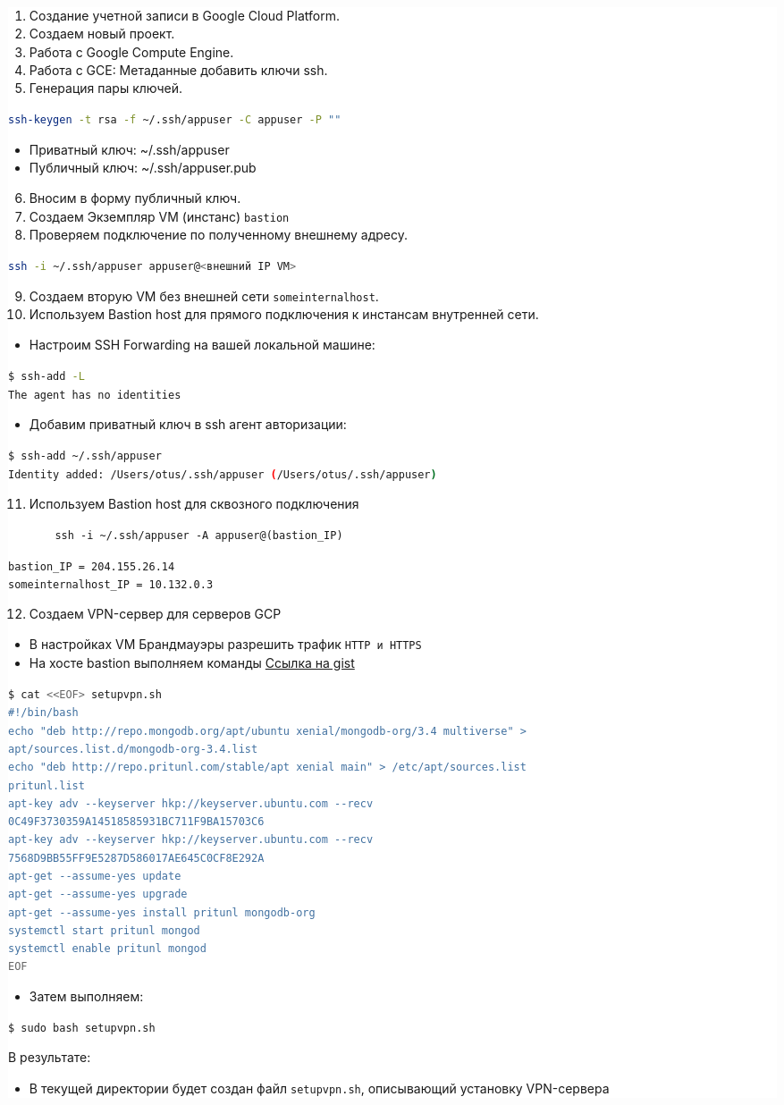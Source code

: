 1. Создание учетной записи в Google Cloud Platform.
2. Создаем новый проект.
3. Работа с Google Compute Engine.
4. Работа с GCE: Метаданные добавить ключи ssh.
5. Генерация пары ключей.
```bash
ssh-keygen -t rsa -f ~/.ssh/appuser -C appuser -P ""
```
 - Приватный ключ: ~/.ssh/appuser
 - Публичный ключ: ~/.ssh/appuser.pub

6. Вносим в форму публичный ключ.
7. Создаем Экземпляр VM (инстанс) `bastion`
8. Проверяем подключение по полученному внешнему адресу.
```bash
ssh -i ~/.ssh/appuser appuser@<внешний IP VM>
```
9. Создаем вторую VM без внешней сети `someinternalhost`.
10. Используем Bastion host для прямого подключения к инстансам
внутренней сети.
 - Настроим SSH Forwarding на вашей локальной машине:
```bash
$ ssh-add -L
The agent has no identities
```
 - Добавим приватный ключ в ssh агент авторизации:
```bash
$ ssh-add ~/.ssh/appuser
Identity added: /Users/otus/.ssh/appuser (/Users/otus/.ssh/appuser)
```
11. Используем Bastion host для сквозного подключения
    ```
        ssh -i ~/.ssh/appuser -A appuser@(bastion_IP)
    ```
```text
bastion_IP = 204.155.26.14
someinternalhost_IP = 10.132.0.3
```
12. Создаем VPN-сервер для серверов GCP
- В настройках VM Брандмауэры разрешить трафик `HTTP и HTTPS`
- На хосте bastion выполняем команды [Ссылка на gist](https://gist.github.com/Nklya/df07e99e63e4043e6a699060a7e30b66)
```bash
$ cat <<EOF> setupvpn.sh
#!/bin/bash
echo "deb http://repo.mongodb.org/apt/ubuntu xenial/mongodb-org/3.4 multiverse" >
apt/sources.list.d/mongodb-org-3.4.list
echo "deb http://repo.pritunl.com/stable/apt xenial main" > /etc/apt/sources.list
pritunl.list
apt-key adv --keyserver hkp://keyserver.ubuntu.com --recv
0C49F3730359A14518585931BC711F9BA15703C6
apt-key adv --keyserver hkp://keyserver.ubuntu.com --recv
7568D9BB55FF9E5287D586017AE645C0CF8E292A
apt-get --assume-yes update
apt-get --assume-yes upgrade
apt-get --assume-yes install pritunl mongodb-org
systemctl start pritunl mongod
systemctl enable pritunl mongod
EOF
```
- Затем выполняем:
```bash
$ sudo bash setupvpn.sh
```
В результате:
- В текущей директории будет создан файл `setupvpn.sh`,
описывающий установку VPN-сервера